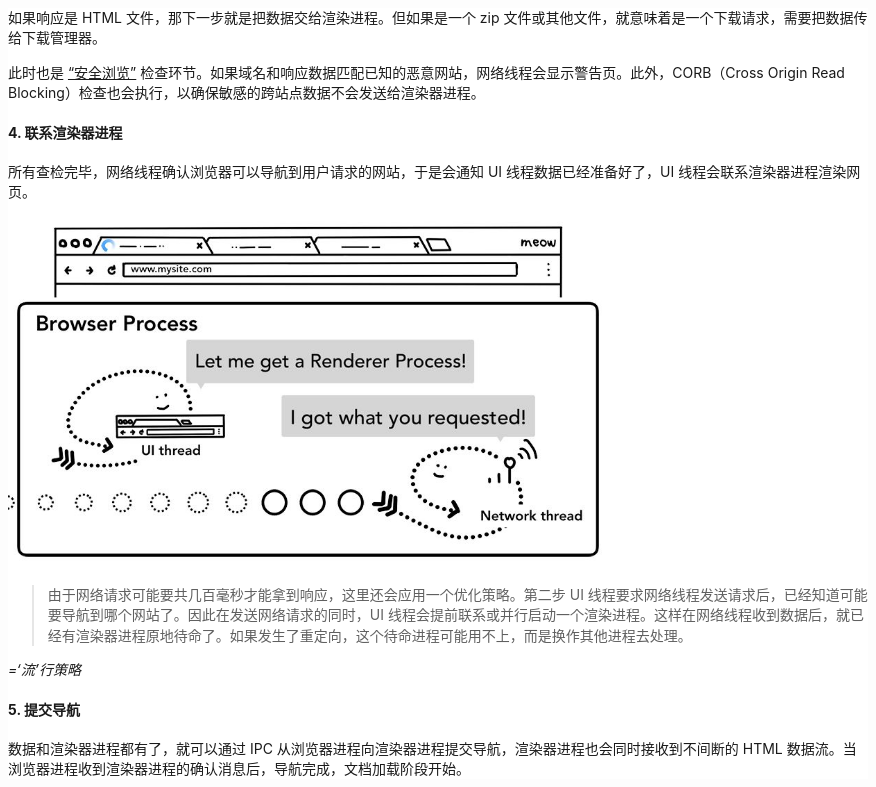 如果响应是 HTML 文件，那下一步就是把数据交给渲染进程。但如果是一个 zip 文件或其他文件，就意味着是一个下载请求，需要把数据传给下载管理器。

此时也是 [“安全浏览”](https://safebrowsing.google.com/) 检查环节。如果域名和响应数据匹配已知的恶意网站，网络线程会显示警告页。此外，CORB（Cross Origin Read Blocking）检查也会执行，以确保敏感的跨站点数据不会发送给渲染器进程。

#### 4. 联系渲染器进程

所有查检完毕，网络线程确认浏览器可以导航到用户请求的网站，于是会通知 UI 线程数据已经准备好了，UI 线程会联系渲染器进程渲染网页。

<img src="imgs/dh-5.jpg" width="600" />

> 由于网络请求可能要共几百毫秒才能拿到响应，这里还会应用一个优化策略。第二步 UI 线程要求网络线程发送请求后，已经知道可能要导航到哪个网站了。因此在发送网络请求的同时，UI 线程会提前联系或并行启动一个渲染进程。这样在网络线程收到数据后，就已经有渲染器进程原地待命了。如果发生了重定向，这个待命进程可能用不上，而是换作其他进程去处理。

*=‘流’行策略* 

#### 5. 提交导航

数据和渲染器进程都有了，就可以通过 IPC 从浏览器进程向渲染器进程提交导航，渲染器进程也会同时接收到不间断的 HTML 数据流。当浏览器进程收到渲染器进程的确认消息后，导航完成，文档加载阶段开始。
